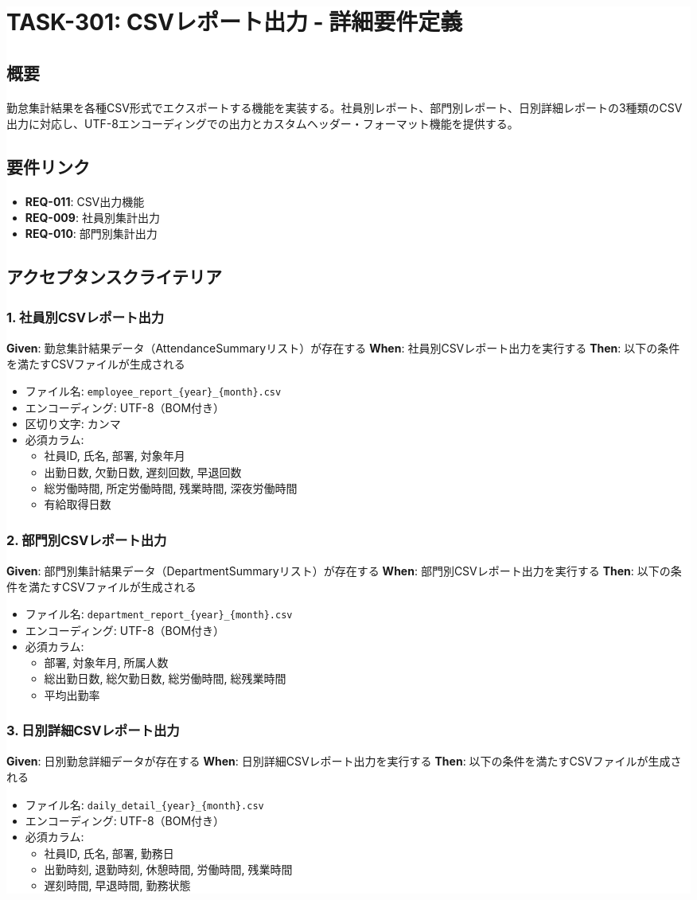 # TASK-301: CSVレポート出力 - 詳細要件定義

## 概要

勤怠集計結果を各種CSV形式でエクスポートする機能を実装する。社員別レポート、部門別レポート、日別詳細レポートの3種類のCSV出力に対応し、UTF-8エンコーディングでの出力とカスタムヘッダー・フォーマット機能を提供する。

## 要件リンク

- **REQ-011**: CSV出力機能
- **REQ-009**: 社員別集計出力
- **REQ-010**: 部門別集計出力

## アクセプタンスクライテリア

### 1. 社員別CSVレポート出力

**Given**: 勤怠集計結果データ（AttendanceSummaryリスト）が存在する
**When**: 社員別CSVレポート出力を実行する
**Then**: 以下の条件を満たすCSVファイルが生成される

- ファイル名: `employee_report_{year}_{month}.csv`
- エンコーディング: UTF-8（BOM付き）
- 区切り文字: カンマ
- 必須カラム:
  - 社員ID, 氏名, 部署, 対象年月
  - 出勤日数, 欠勤日数, 遅刻回数, 早退回数
  - 総労働時間, 所定労働時間, 残業時間, 深夜労働時間
  - 有給取得日数

### 2. 部門別CSVレポート出力

**Given**: 部門別集計結果データ（DepartmentSummaryリスト）が存在する
**When**: 部門別CSVレポート出力を実行する
**Then**: 以下の条件を満たすCSVファイルが生成される

- ファイル名: `department_report_{year}_{month}.csv`
- エンコーディング: UTF-8（BOM付き）
- 必須カラム:
  - 部署, 対象年月, 所属人数
  - 総出勤日数, 総欠勤日数, 総労働時間, 総残業時間
  - 平均出勤率

### 3. 日別詳細CSVレポート出力

**Given**: 日別勤怠詳細データが存在する
**When**: 日別詳細CSVレポート出力を実行する
**Then**: 以下の条件を満たすCSVファイルが生成される

- ファイル名: `daily_detail_{year}_{month}.csv`
- エンコーディング: UTF-8（BOM付き）
- 必須カラム:
  - 社員ID, 氏名, 部署, 勤務日
  - 出勤時刻, 退勤時刻, 休憩時間, 労働時間, 残業時間
  - 遅刻時間, 早退時間, 勤務状態
